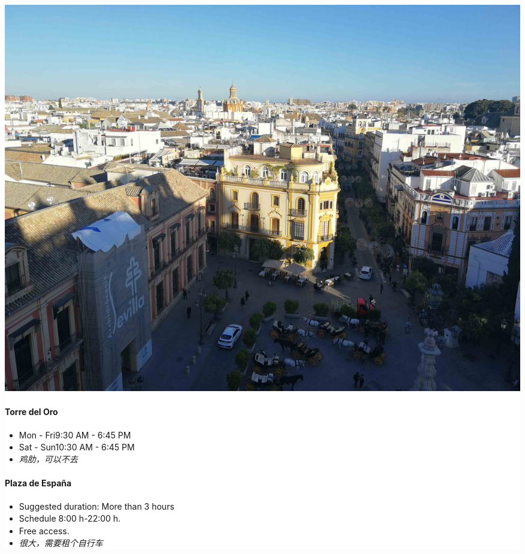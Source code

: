 ![Spain_Seville](西班牙游记\Spain_Seville.jpg)

#### Torre del Oro

- Mon - Fri9:30 AM - 6:45 PM
- Sat - Sun10:30 AM - 6:45 PM
- *鸡肋，可以不去*

#### Plaza de España

- Suggested duration: More than 3 hours
- Schedule 8:00 h-22:00 h.
- Free access.
- *很大，需要租个自行车*
